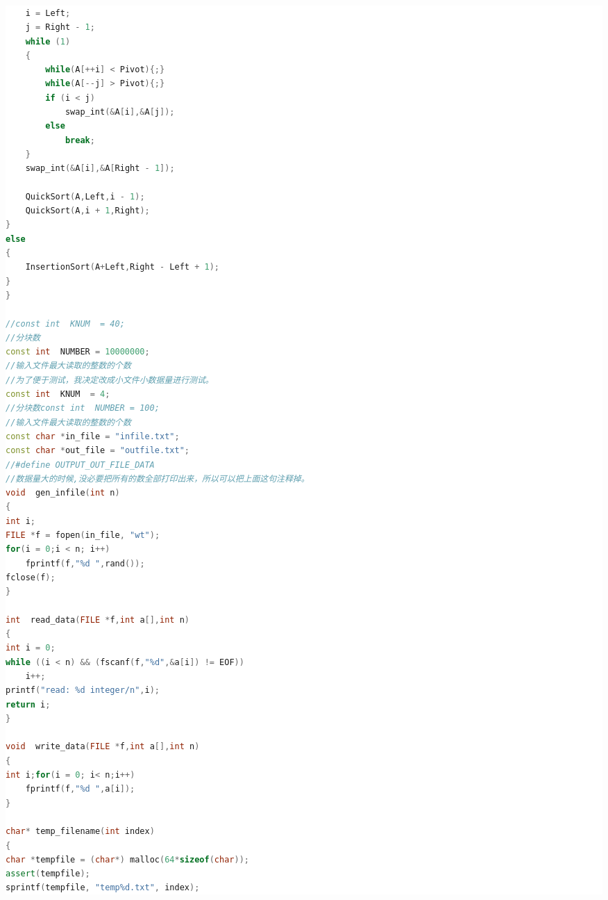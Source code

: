 ```cpp
    i = Left;  
    j = Right - 1;  
    while (1)  
    {  
        while(A[++i] < Pivot){;}  
        while(A[--j] > Pivot){;}  
        if (i < j)  
            swap_int(&A[i],&A[j]);  
        else  
            break;  
    }  
    swap_int(&A[i],&A[Right - 1]);   
      
    QuickSort(A,Left,i - 1);  
    QuickSort(A,i + 1,Right);  
}  
else  
{  
    InsertionSort(A+Left,Right - Left + 1);  
}  
}  

//const int  KNUM  = 40;          
//分块数  
const int  NUMBER = 10000000;   
//输入文件最大读取的整数的个数  
//为了便于测试，我决定改成小文件小数据量进行测试。  
const int  KNUM  = 4;          
//分块数const int  NUMBER = 100;   
//输入文件最大读取的整数的个数  
const char *in_file = "infile.txt";  
const char *out_file = "outfile.txt";  
//#define OUTPUT_OUT_FILE_DATA  
//数据量大的时候,没必要把所有的数全部打印出来，所以可以把上面这句注释掉。  
void  gen_infile(int n)  
{  
int i;  
FILE *f = fopen(in_file, "wt");   
for(i = 0;i < n; i++)  
    fprintf(f,"%d ",rand());  
fclose(f);  
}  

int  read_data(FILE *f,int a[],int n)  
{  
int i = 0;  
while ((i < n) && (fscanf(f,"%d",&a[i]) != EOF))    
    i++;  
printf("read: %d integer/n",i);  
return i;  
}  

void  write_data(FILE *f,int a[],int n)  
{  
int i;for(i = 0; i< n;i++)  
    fprintf(f,"%d ",a[i]);  
}  

char* temp_filename(int index)  
{  
char *tempfile = (char*) malloc(64*sizeof(char));  
assert(tempfile);  
sprintf(tempfile, "temp%d.txt", index);  
```